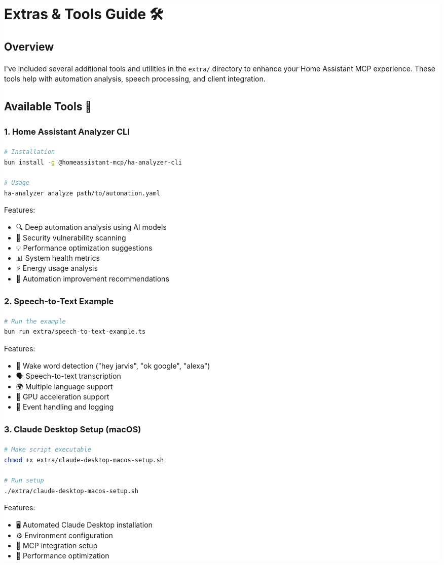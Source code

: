 # Extras & Tools Guide 🛠️

## Overview

I've included several additional tools and utilities in the `extra/` directory to enhance your Home Assistant MCP experience. These tools help with automation analysis, speech processing, and client integration.

## Available Tools 🧰

### 1. Home Assistant Analyzer CLI
```bash
# Installation
bun install -g @homeassistant-mcp/ha-analyzer-cli

# Usage
ha-analyzer analyze path/to/automation.yaml
```

Features:
- 🔍 Deep automation analysis using AI models
- 🚨 Security vulnerability scanning
- 💡 Performance optimization suggestions
- 📊 System health metrics
- ⚡ Energy usage analysis
- 🤖 Automation improvement recommendations

### 2. Speech-to-Text Example
```bash
# Run the example
bun run extra/speech-to-text-example.ts
```

Features:
- 🎤 Wake word detection ("hey jarvis", "ok google", "alexa")
- 🗣️ Speech-to-text transcription
- 🌍 Multiple language support
- 🚀 GPU acceleration support
- 📝 Event handling and logging

### 3. Claude Desktop Setup (macOS)
```bash
# Make script executable
chmod +x extra/claude-desktop-macos-setup.sh

# Run setup
./extra/claude-desktop-macos-setup.sh
```

Features:
- 🖥️ Automated Claude Desktop installation
- ⚙️ Environment configuration
- 🔗 MCP integration setup
- 🚀 Performance optimization
